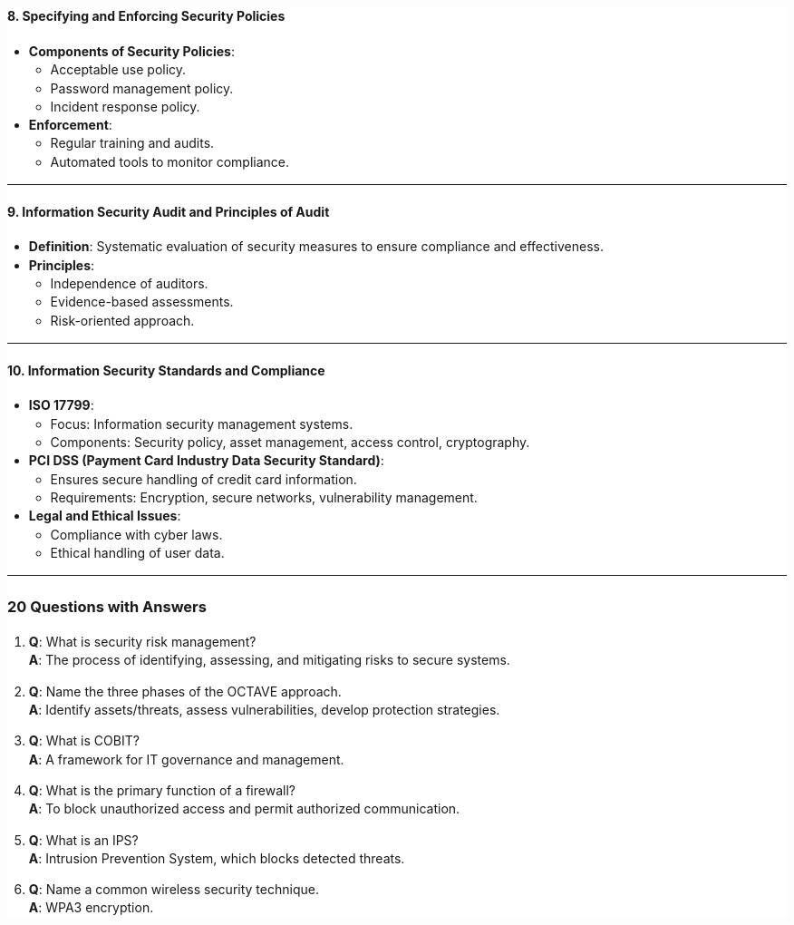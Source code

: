 
#### **8. Specifying and Enforcing Security Policies**
- **Components of Security Policies**:
  - Acceptable use policy.
  - Password management policy.
  - Incident response policy.
- **Enforcement**:
  - Regular training and audits.
  - Automated tools to monitor compliance.

---

#### **9. Information Security Audit and Principles of Audit**
- **Definition**: Systematic evaluation of security measures to ensure compliance and effectiveness.
- **Principles**:
  - Independence of auditors.
  - Evidence-based assessments.
  - Risk-oriented approach.

---

#### **10. Information Security Standards and Compliance**
- **ISO 17799**:
  - Focus: Information security management systems.
  - Components: Security policy, asset management, access control, cryptography.
- **PCI DSS (Payment Card Industry Data Security Standard)**:
  - Ensures secure handling of credit card information.
  - Requirements: Encryption, secure networks, vulnerability management.
- **Legal and Ethical Issues**:
  - Compliance with cyber laws.
  - Ethical handling of user data.

---

### **20 Questions with Answers**

1. **Q**: What is security risk management?  
   **A**: The process of identifying, assessing, and mitigating risks to secure systems.

2. **Q**: Name the three phases of the OCTAVE approach.  
   **A**: Identify assets/threats, assess vulnerabilities, develop protection strategies.

3. **Q**: What is COBIT?  
   **A**: A framework for IT governance and management.

4. **Q**: What is the primary function of a firewall?  
   **A**: To block unauthorized access and permit authorized communication.

5. **Q**: What is an IPS?  
   **A**: Intrusion Prevention System, which blocks detected threats.

6. **Q**: Name a common wireless security technique.  
   **A**: WPA3 encryption.
